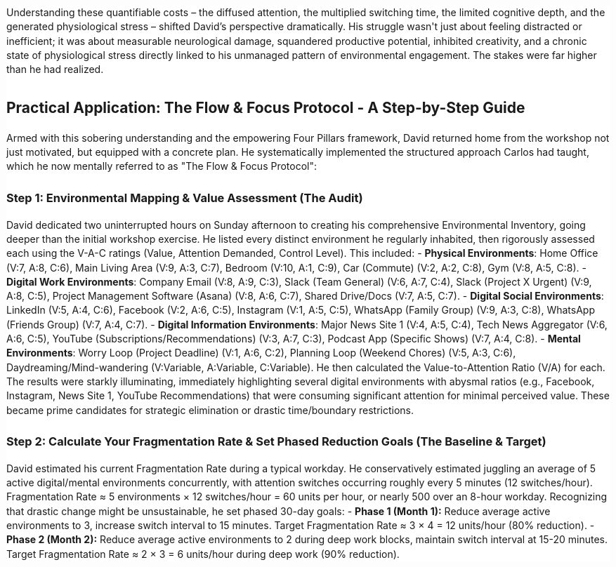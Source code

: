Understanding these quantifiable costs – the diffused attention, the multiplied switching time, the limited cognitive depth, and the generated physiological stress – shifted David’s perspective dramatically. His struggle wasn't just about feeling distracted or inefficient; it was about measurable neurological damage, squandered productive potential, inhibited creativity, and a chronic state of physiological stress directly linked to his unmanaged pattern of environmental engagement. The stakes were far higher than he had realized.

## Practical Application: The Flow & Focus Protocol - A Step-by-Step Guide

Armed with this sobering understanding and the empowering Four Pillars framework, David returned home from the workshop not just motivated, but equipped with a concrete plan. He systematically implemented the structured approach Carlos had taught, which he now mentally referred to as "The Flow & Focus Protocol":

### Step 1: Environmental Mapping & Value Assessment (The Audit)
David dedicated two uninterrupted hours on Sunday afternoon to creating his comprehensive Environmental Inventory, going deeper than the initial workshop exercise. He listed every distinct environment he regularly inhabited, then rigorously assessed each using the V-A-C ratings (Value, Attention Demanded, Control Level). This included:
    - **Physical Environments**: Home Office (V:7, A:8, C:6), Main Living Area (V:9, A:3, C:7), Bedroom (V:10, A:1, C:9), Car (Commute) (V:2, A:2, C:8), Gym (V:8, A:5, C:8).
    - **Digital Work Environments**: Company Email (V:8, A:9, C:3), Slack (Team General) (V:6, A:7, C:4), Slack (Project X Urgent) (V:9, A:8, C:5), Project Management Software (Asana) (V:8, A:6, C:7), Shared Drive/Docs (V:7, A:5, C:7).
    - **Digital Social Environments**: LinkedIn (V:5, A:4, C:6), Facebook (V:2, A:6, C:5), Instagram (V:1, A:5, C:5), WhatsApp (Family Group) (V:9, A:3, C:8), WhatsApp (Friends Group) (V:7, A:4, C:7).
    - **Digital Information Environments**: Major News Site 1 (V:4, A:5, C:4), Tech News Aggregator (V:6, A:6, C:5), YouTube (Subscriptions/Recommendations) (V:3, A:7, C:3), Podcast App (Specific Shows) (V:7, A:4, C:8).
    - **Mental Environments**: Worry Loop (Project Deadline) (V:1, A:6, C:2), Planning Loop (Weekend Chores) (V:5, A:3, C:6), Daydreaming/Mind-wandering (V:Variable, A:Variable, C:Variable).
He then calculated the Value-to-Attention Ratio (V/A) for each. The results were starkly illuminating, immediately highlighting several digital environments with abysmal ratios (e.g., Facebook, Instagram, News Site 1, YouTube Recommendations) that were consuming significant attention for minimal perceived value. These became prime candidates for strategic elimination or drastic time/boundary restrictions.

### Step 2: Calculate Your Fragmentation Rate & Set Phased Reduction Goals (The Baseline & Target)
David estimated his current Fragmentation Rate during a typical workday. He conservatively estimated juggling an average of 5 active digital/mental environments concurrently, with attention switches occurring roughly every 5 minutes (12 switches/hour). Fragmentation Rate ≈ 5 environments × 12 switches/hour = 60 units per hour, or nearly 500 over an 8-hour workday. Recognizing that drastic change might be unsustainable, he set phased 30-day goals:
    - **Phase 1 (Month 1):** Reduce average active environments to 3, increase switch interval to 15 minutes. Target Fragmentation Rate ≈ 3 × 4 = 12 units/hour (80% reduction).
    - **Phase 2 (Month 2):** Reduce average active environments to 2 during deep work blocks, maintain switch interval at 15-20 minutes. Target Fragmentation Rate ≈ 2 × 3 = 6 units/hour during deep work (90% reduction).

